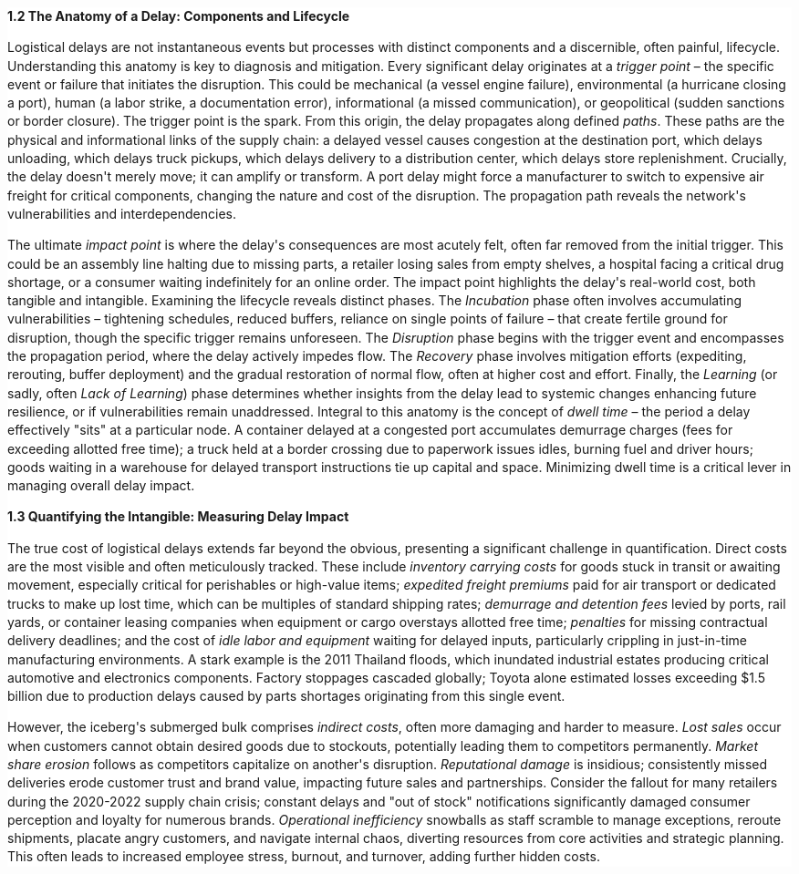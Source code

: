 **1.2 The Anatomy of a Delay: Components and Lifecycle**

Logistical delays are not instantaneous events but processes with distinct components and a discernible, often painful, lifecycle. Understanding this anatomy is key to diagnosis and mitigation. Every significant delay originates at a *trigger point* – the specific event or failure that initiates the disruption. This could be mechanical (a vessel engine failure), environmental (a hurricane closing a port), human (a labor strike, a documentation error), informational (a missed communication), or geopolitical (sudden sanctions or border closure). The trigger point is the spark. From this origin, the delay propagates along defined *paths*. These paths are the physical and informational links of the supply chain: a delayed vessel causes congestion at the destination port, which delays unloading, which delays truck pickups, which delays delivery to a distribution center, which delays store replenishment. Crucially, the delay doesn't merely move; it can amplify or transform. A port delay might force a manufacturer to switch to expensive air freight for critical components, changing the nature and cost of the disruption. The propagation path reveals the network's vulnerabilities and interdependencies.

The ultimate *impact point* is where the delay's consequences are most acutely felt, often far removed from the initial trigger. This could be an assembly line halting due to missing parts, a retailer losing sales from empty shelves, a hospital facing a critical drug shortage, or a consumer waiting indefinitely for an online order. The impact point highlights the delay's real-world cost, both tangible and intangible. Examining the lifecycle reveals distinct phases. The *Incubation* phase often involves accumulating vulnerabilities – tightening schedules, reduced buffers, reliance on single points of failure – that create fertile ground for disruption, though the specific trigger remains unforeseen. The *Disruption* phase begins with the trigger event and encompasses the propagation period, where the delay actively impedes flow. The *Recovery* phase involves mitigation efforts (expediting, rerouting, buffer deployment) and the gradual restoration of normal flow, often at higher cost and effort. Finally, the *Learning* (or sadly, often *Lack of Learning*) phase determines whether insights from the delay lead to systemic changes enhancing future resilience, or if vulnerabilities remain unaddressed. Integral to this anatomy is the concept of *dwell time* – the period a delay effectively "sits" at a particular node. A container delayed at a congested port accumulates demurrage charges (fees for exceeding allotted free time); a truck held at a border crossing due to paperwork issues idles, burning fuel and driver hours; goods waiting in a warehouse for delayed transport instructions tie up capital and space. Minimizing dwell time is a critical lever in managing overall delay impact.

**1.3 Quantifying the Intangible: Measuring Delay Impact**

The true cost of logistical delays extends far beyond the obvious, presenting a significant challenge in quantification. Direct costs are the most visible and often meticulously tracked. These include *inventory carrying costs* for goods stuck in transit or awaiting movement, especially critical for perishables or high-value items; *expedited freight premiums* paid for air transport or dedicated trucks to make up lost time, which can be multiples of standard shipping rates; *demurrage and detention fees* levied by ports, rail yards, or container leasing companies when equipment or cargo overstays allotted free time; *penalties* for missing contractual delivery deadlines; and the cost of *idle labor and equipment* waiting for delayed inputs, particularly crippling in just-in-time manufacturing environments. A stark example is the 2011 Thailand floods, which inundated industrial estates producing critical automotive and electronics components. Factory stoppages cascaded globally; Toyota alone estimated losses exceeding $1.5 billion due to production delays caused by parts shortages originating from this single event.

However, the iceberg's submerged bulk comprises *indirect costs*, often more damaging and harder to measure. *Lost sales* occur when customers cannot obtain desired goods due to stockouts, potentially leading them to competitors permanently. *Market share erosion* follows as competitors capitalize on another's disruption. *Reputational damage* is insidious; consistently missed deliveries erode customer trust and brand value, impacting future sales and partnerships. Consider the fallout for many retailers during the 2020-2022 supply chain crisis; constant delays and "out of stock" notifications significantly damaged consumer perception and loyalty for numerous brands. *Operational inefficiency* snowballs as staff scramble to manage exceptions, reroute shipments, placate angry customers, and navigate internal chaos, diverting resources from core activities and strategic planning. This often leads to increased employee stress, burnout, and turnover, adding further hidden costs.
